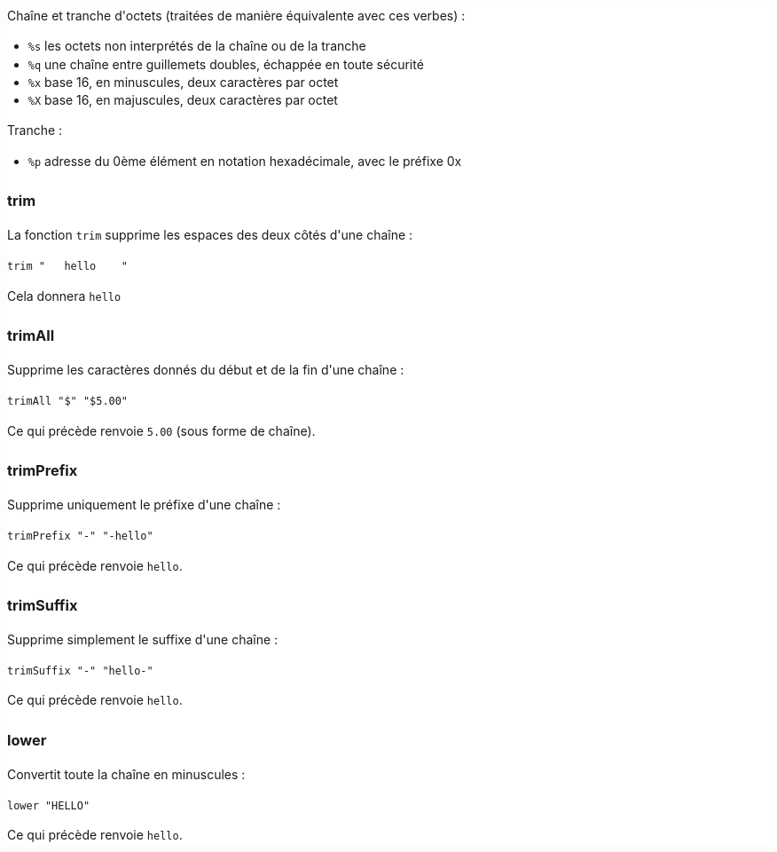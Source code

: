 Chaîne et tranche d'octets (traitées de manière équivalente avec ces verbes) :

* `%s` les octets non interprétés de la chaîne ou de la tranche
* `%q` une chaîne entre guillemets doubles, échappée en toute sécurité
* `%x` base 16, en minuscules, deux caractères par octet
* `%X` base 16, en majuscules, deux caractères par octet

Tranche :

* `%p` adresse du 0ème élément en notation hexadécimale, avec le préfixe 0x

### trim

La fonction `trim` supprime les espaces des deux côtés d'une chaîne :

```
trim "   hello    "
```

Cela donnera `hello`

### trimAll

Supprime les caractères donnés du début et de la fin d'une chaîne :

```
trimAll "$" "$5.00"
```

Ce qui précède renvoie `5.00` (sous forme de chaîne).

### trimPrefix

Supprime uniquement le préfixe d'une chaîne :

```
trimPrefix "-" "-hello"
```

Ce qui précède renvoie `hello`.

### trimSuffix

Supprime simplement le suffixe d'une chaîne :

```
trimSuffix "-" "hello-"
```

Ce qui précède renvoie `hello`.

### lower

Convertit toute la chaîne en minuscules :

```
lower "HELLO"
```

Ce qui précède renvoie `hello`.
